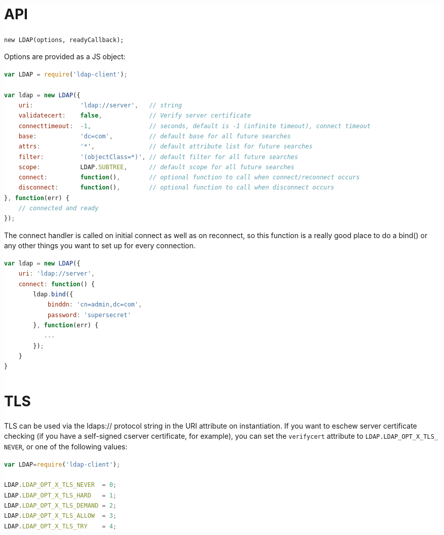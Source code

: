 API
===

    new LDAP(options, readyCallback);

Options are provided as a JS object:

```js
var LDAP = require('ldap-client');

var ldap = new LDAP({
    uri:             'ldap://server',   // string
    validatecert:    false,             // Verify server certificate
    connecttimeout:  -1,                // seconds, default is -1 (infinite timeout), connect timeout
    base:            'dc=com',          // default base for all future searches
    attrs:           '*',               // default attribute list for future searches
    filter:          '(objectClass=*)', // default filter for all future searches
    scope:           LDAP.SUBTREE,      // default scope for all future searches
    connect:         function(),        // optional function to call when connect/reconnect occurs
    disconnect:      function(),        // optional function to call when disconnect occurs        
}, function(err) {
    // connected and ready    
});

```

The connect handler is called on initial connect as well as on reconnect, so this function is a really good place to do a bind() or any other things you want to set up for every connection.

```js
var ldap = new LDAP({
    uri: 'ldap://server',
    connect: function() {
        ldap.bind({
            binddn: 'cn=admin,dc=com',
            password: 'supersecret'
        }, function(err) {
           ...
        });
    }
}
```

TLS
===
TLS can be used via the ldaps:// protocol string in the URI attribute on instantiation. If you want to eschew server certificate checking (if you have a self-signed cserver certificate, for example), you can set the `verifycert` attribute to `LDAP.LDAP_OPT_X_TLS_NEVER`, or one of the following values:

```js
var LDAP=require('ldap-client');

LDAP.LDAP_OPT_X_TLS_NEVER  = 0;
LDAP.LDAP_OPT_X_TLS_HARD   = 1;
LDAP.LDAP_OPT_X_TLS_DEMAND = 2;
LDAP.LDAP_OPT_X_TLS_ALLOW  = 3;
LDAP.LDAP_OPT_X_TLS_TRY    = 4;
```
